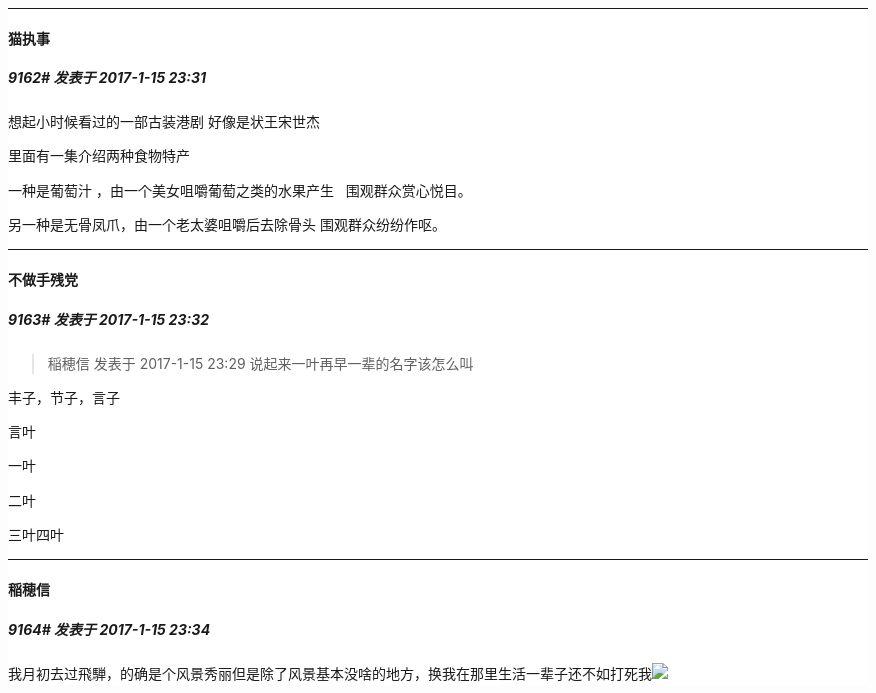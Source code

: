 





-----

####  猫执事  
##### 9162#       发表于 2017-1-15 23:31




想起小时候看过的一部古装港剧 好像是状王宋世杰


里面有一集介绍两种食物特产


 一种是葡萄汁 ，由一个美女咀嚼葡萄之类的水果产生   围观群众赏心悦目。


另一种是无骨凤爪，由一个老太婆咀嚼后去除骨头 围观群众纷纷作呕。







-----

####  不做手残党  
##### 9163#       发表于 2017-1-15 23:32



<blockquote>稲穂信 发表于 2017-1-15 23:29
说起来一叶再早一辈的名字该怎么叫</blockquote>
丰子，节子，言子

言叶

一叶

二叶

三叶四叶







-----

####  稲穂信  
##### 9164#       发表于 2017-1-15 23:34




我月初去过飛騨，的确是个风景秀丽但是除了风景基本没啥的地方，换我在那里生活一辈子还不如打死我<img src="https://static.saraba1st.com/image/smiley/face/29.gif" referrerpolicy="no-referrer">




